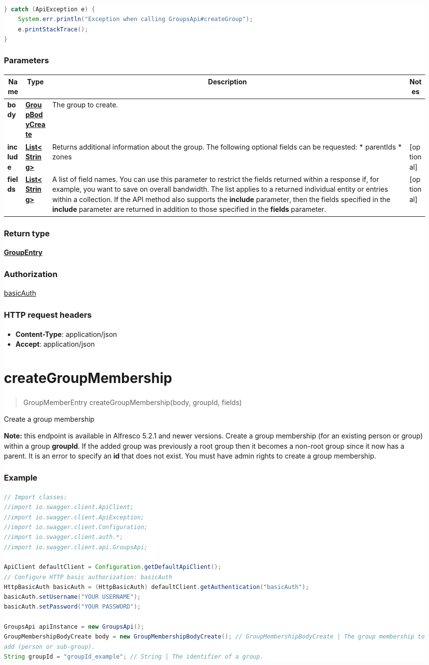 ```java
} catch (ApiException e) {
    System.err.println("Exception when calling GroupsApi#createGroup");
    e.printStackTrace();
}
```

### Parameters

Name | Type | Description  | Notes
------------- | ------------- | ------------- | -------------
 **body** | [**GroupBodyCreate**](GroupBodyCreate.md)| The group to create. |
 **include** | [**List&lt;String&gt;**](String.md)| Returns additional information about the group. The following optional fields can be requested: * parentIds * zones  | [optional]
 **fields** | [**List&lt;String&gt;**](String.md)| A list of field names.  You can use this parameter to restrict the fields returned within a response if, for example, you want to save on overall bandwidth.  The list applies to a returned individual entity or entries within a collection.  If the API method also supports the **include** parameter, then the fields specified in the **include** parameter are returned in addition to those specified in the **fields** parameter.  | [optional]

### Return type

[**GroupEntry**](GroupEntry.md)

### Authorization

[basicAuth](../README.md#basicAuth)

### HTTP request headers

 - **Content-Type**: application/json
 - **Accept**: application/json

<a name="createGroupMembership"></a>
# **createGroupMembership**
> GroupMemberEntry createGroupMembership(body, groupId, fields)

Create a group membership

**Note:** this endpoint is available in Alfresco 5.2.1 and newer versions.  Create a group membership (for an existing person or group) within a group **groupId**.  If the added group was previously a root group then it becomes a non-root group since it now has a parent.  It is an error to specify an **id** that does not exist.  You must have admin rights to create a group membership. 

### Example
```java
// Import classes:
//import io.swagger.client.ApiClient;
//import io.swagger.client.ApiException;
//import io.swagger.client.Configuration;
//import io.swagger.client.auth.*;
//import io.swagger.client.api.GroupsApi;

ApiClient defaultClient = Configuration.getDefaultApiClient();
// Configure HTTP basic authorization: basicAuth
HttpBasicAuth basicAuth = (HttpBasicAuth) defaultClient.getAuthentication("basicAuth");
basicAuth.setUsername("YOUR USERNAME");
basicAuth.setPassword("YOUR PASSWORD");

GroupsApi apiInstance = new GroupsApi();
GroupMembershipBodyCreate body = new GroupMembershipBodyCreate(); // GroupMembershipBodyCreate | The group membership to add (person or sub-group).
String groupId = "groupId_example"; // String | The identifier of a group.
```